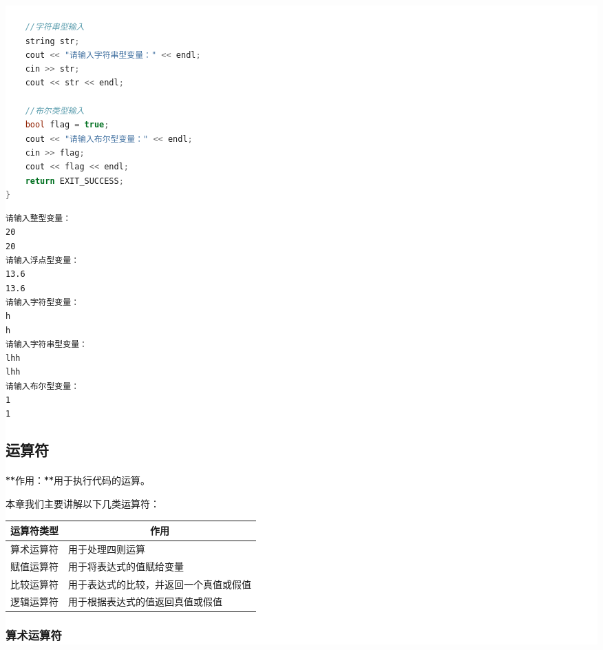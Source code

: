 ```C++

	//字符串型输入
	string str;
	cout << "请输入字符串型变量：" << endl;
	cin >> str;
	cout << str << endl;

	//布尔类型输入
	bool flag = true;
	cout << "请输入布尔型变量：" << endl;
	cin >> flag;
	cout << flag << endl;
	return EXIT_SUCCESS;
}
```

```
请输入整型变量：
20
20
请输入浮点型变量：
13.6
13.6
请输入字符型变量：
h
h
请输入字符串型变量：
lhh
lhh
请输入布尔型变量：
1
1
```

## 运算符

**作用：**用于执行代码的运算。

本章我们主要讲解以下几类运算符：

| **运算符类型** | **作用**                               |
| :------------: | -------------------------------------- |
|   算术运算符   | 用于处理四则运算                       |
|   赋值运算符   | 用于将表达式的值赋给变量               |
|   比较运算符   | 用于表达式的比较，并返回一个真值或假值 |
|   逻辑运算符   | 用于根据表达式的值返回真值或假值       |

### 算术运算符
